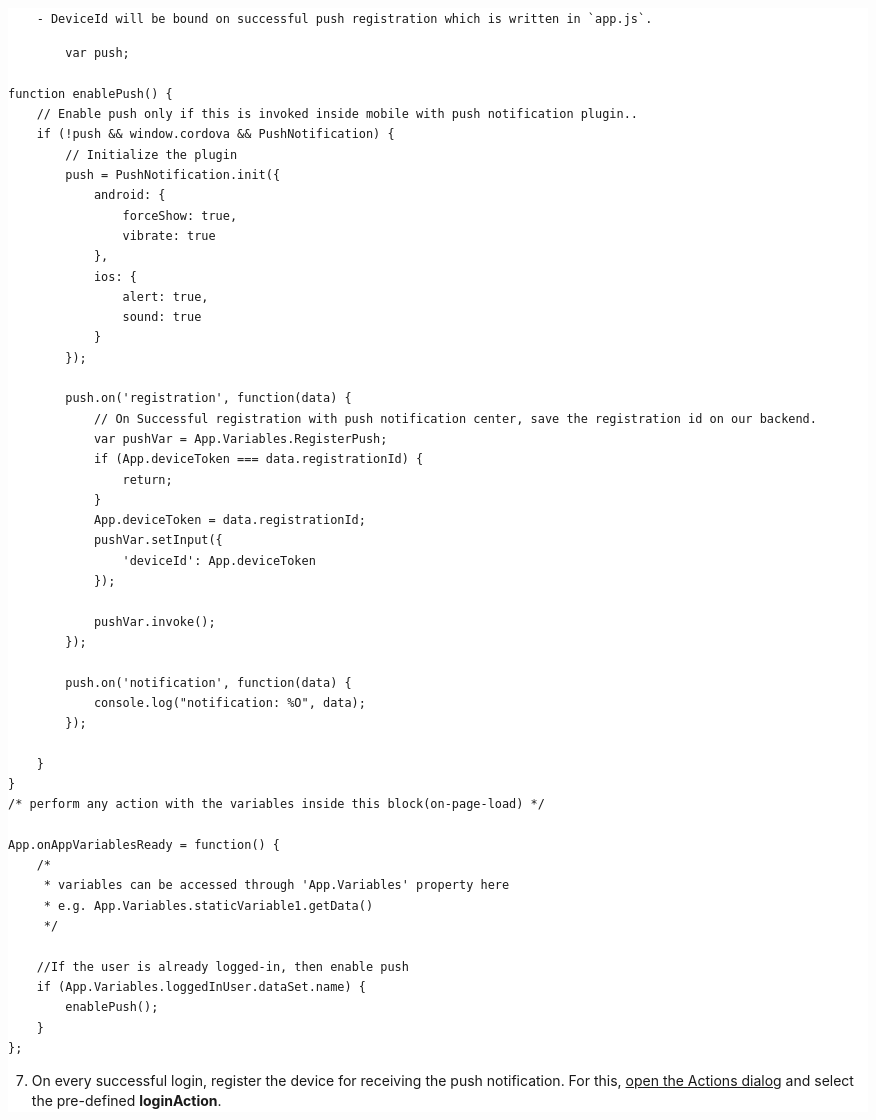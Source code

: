         - DeviceId will be bound on successful push registration which is written in `app.js`.

```
        var push;

function enablePush() {
    // Enable push only if this is invoked inside mobile with push notification plugin..
    if (!push && window.cordova && PushNotification) {
        // Initialize the plugin
        push = PushNotification.init({
            android: {
                forceShow: true,
                vibrate: true
            },
            ios: {
                alert: true,
                sound: true
            }
        });

        push.on('registration', function(data) {
            // On Successful registration with push notification center, save the registration id on our backend.
            var pushVar = App.Variables.RegisterPush;
            if (App.deviceToken === data.registrationId) {
                return;
            }
            App.deviceToken = data.registrationId;
            pushVar.setInput({
                'deviceId': App.deviceToken
            });

            pushVar.invoke();
        });

        push.on('notification', function(data) {
            console.log("notification: %O", data);
        });

    }
}
/* perform any action with the variables inside this block(on-page-load) */

App.onAppVariablesReady = function() {
    /*
     * variables can be accessed through 'App.Variables' property here
     * e.g. App.Variables.staticVariable1.getData()
     */

    //If the user is already logged-in, then enable push
    if (App.Variables.loggedInUser.dataSet.name) {
        enablePush();
    }
};
```
7. On every successful login, register the device for receiving the push notification. For this, [open the Actions dialog](/learn/assets/var_sel.png) and select the pre-defined **loginAction**. 
